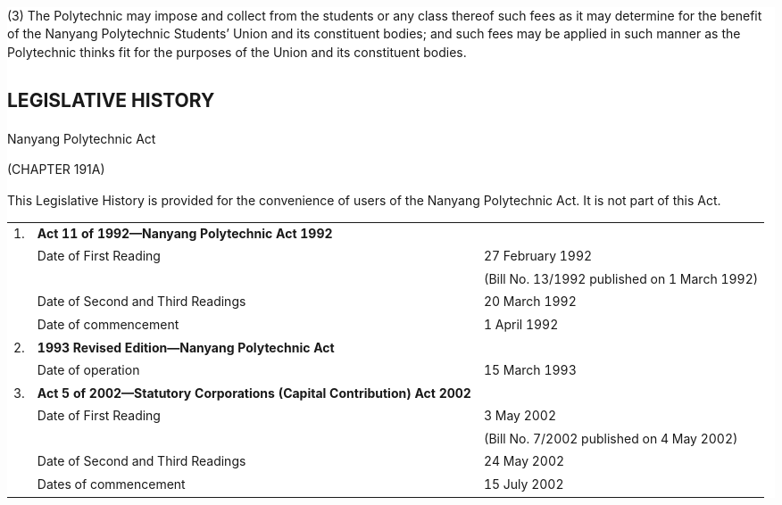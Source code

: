 (3) The Polytechnic may impose and collect from the students or any class thereof such fees as it may determine for the benefit of the Nanyang Polytechnic Students’ Union and its constituent bodies; and such fees may be applied in such manner as the Polytechnic thinks fit for the purposes of the Union and its constituent bodies.

## LEGISLATIVE HISTORY

Nanyang Polytechnic Act

(CHAPTER 191A)

This Legislative History is provided for the convenience of users of the Nanyang Polytechnic Act. It is not part of this Act.

||||
|:-|:-|:-|
|1.|**Act 11 of 1992—Nanyang Polytechnic Act 1992**|
||Date of First Reading|27 February 1992|
|||(Bill No. 13/1992 published on 1 March 1992)|
||Date of Second and Third Readings|20 March 1992|
||Date of commencement|1 April 1992|
|2.|**1993 Revised Edition—Nanyang Polytechnic Act**|
||Date of operation|15 March 1993|
|3.|**Act 5 of 2002—Statutory Corporations (Capital Contribution) Act 2002**|
||Date of First Reading|3 May 2002|
|||(Bill No. 7/2002 published on 4 May 2002)|
||Date of Second and Third Readings|24 May 2002|
||Dates of commencement|15 July 2002|
